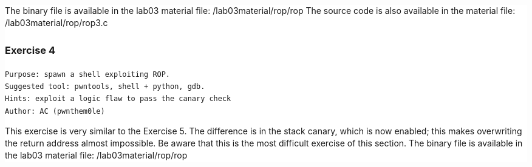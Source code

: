 The binary file is available in the lab03 material file:
/lab03material/rop/rop
The source code is also available in the material file:
/lab03material/rop/rop3.c

### Exercise 4

```
Purpose: spawn a shell exploiting ROP.
Suggested tool: pwntools, shell + python, gdb.
Hints: exploit a logic flaw to pass the canary check
Author: AC (pwnthem0le)
```
This exercise is very similar to the Exercise 5. The difference is in the stack canary, which is now
enabled; this makes overwriting the return address almost impossible.
Be aware that this is the most difficult exercise of this section.
The binary file is available in the lab03 material file:
/lab03material/rop/rop


